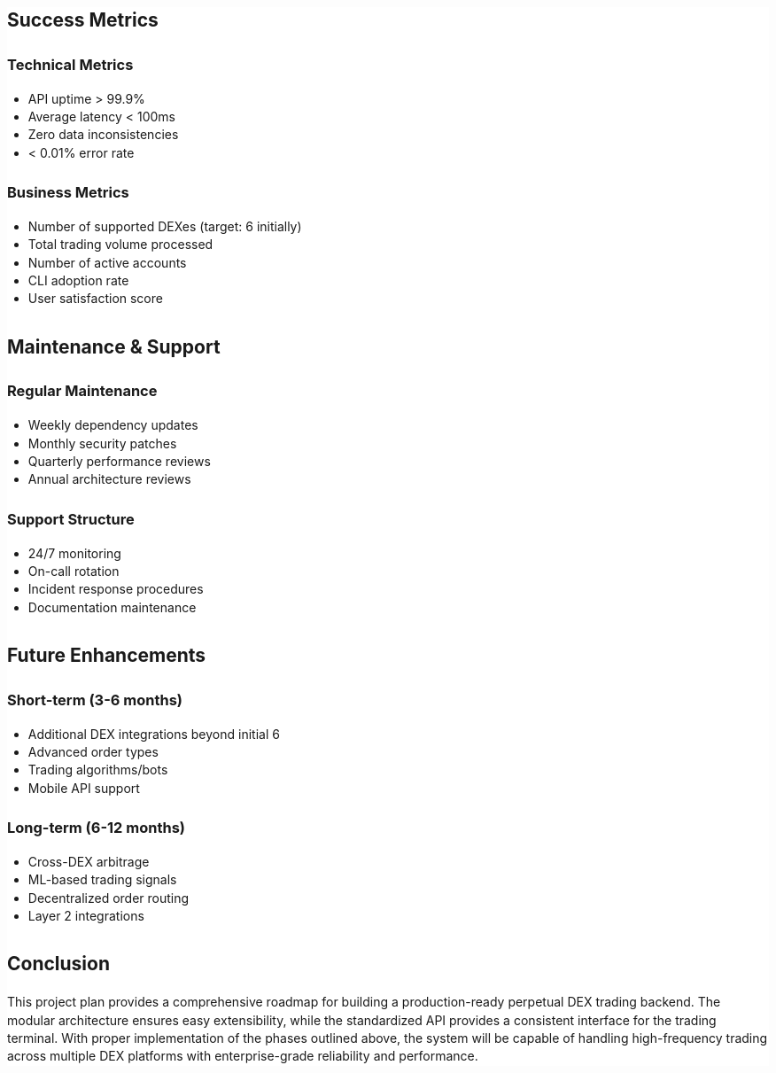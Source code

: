 ## Success Metrics

### Technical Metrics
- API uptime > 99.9%
- Average latency < 100ms
- Zero data inconsistencies
- < 0.01% error rate

### Business Metrics
- Number of supported DEXes (target: 6 initially)
- Total trading volume processed
- Number of active accounts
- CLI adoption rate
- User satisfaction score

## Maintenance & Support

### Regular Maintenance
- Weekly dependency updates
- Monthly security patches
- Quarterly performance reviews
- Annual architecture reviews

### Support Structure
- 24/7 monitoring
- On-call rotation
- Incident response procedures
- Documentation maintenance

## Future Enhancements

### Short-term (3-6 months)
- Additional DEX integrations beyond initial 6
- Advanced order types
- Trading algorithms/bots
- Mobile API support

### Long-term (6-12 months)
- Cross-DEX arbitrage
- ML-based trading signals
- Decentralized order routing
- Layer 2 integrations

## Conclusion

This project plan provides a comprehensive roadmap for building a production-ready perpetual DEX trading backend. The modular architecture ensures easy extensibility, while the standardized API provides a consistent interface for the trading terminal. With proper implementation of the phases outlined above, the system will be capable of handling high-frequency trading across multiple DEX platforms with enterprise-grade reliability and performance.